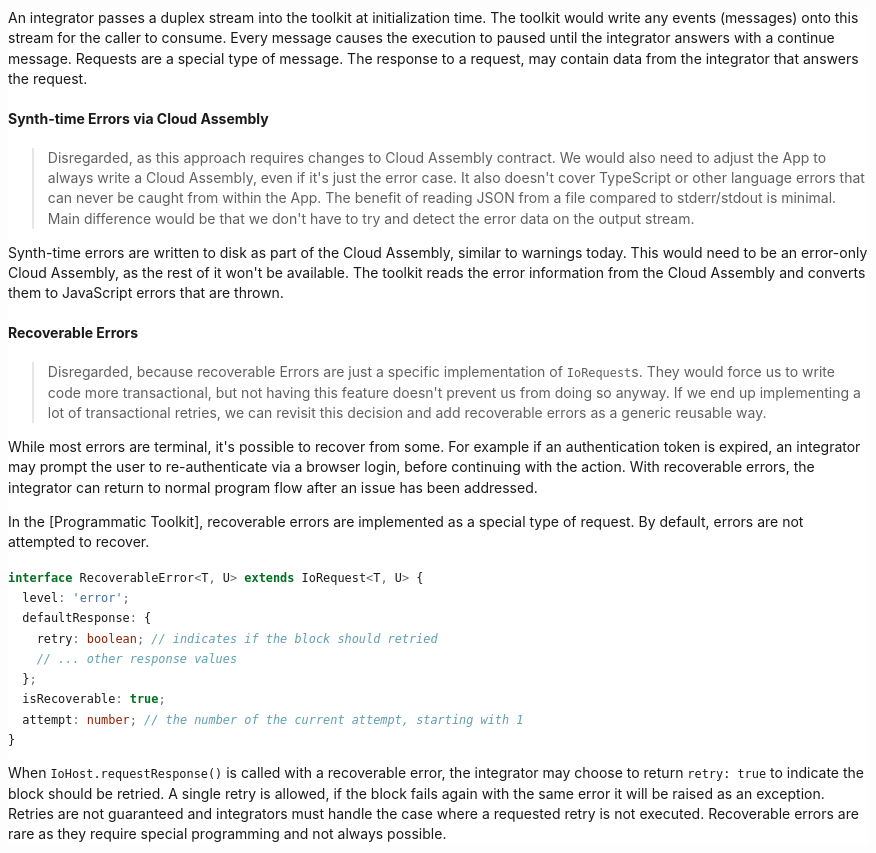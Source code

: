 An integrator passes a duplex stream into the toolkit at initialization time.
The toolkit would write any events (messages) onto this stream for the caller to consume.
Every message causes the execution to paused until the integrator answers with a continue message.
Requests are a special type of message.
The response to a request, may contain data from the integrator that answers the request.

#### Synth-time Errors via Cloud Assembly

> Disregarded, as this approach requires changes to Cloud Assembly contract.
> We would also need to adjust the App to always write a Cloud Assembly, even if it's just the error case.
> It also doesn't cover TypeScript or other language errors that can never be caught from within the App.
> The benefit of reading JSON from a file compared to stderr/stdout is minimal.
> Main difference would be that we don't have to try and detect the error data on the output stream.

Synth-time errors are written to disk as part of the Cloud Assembly, similar to warnings today.
This would need to be an error-only Cloud Assembly, as the rest of it won't be available.
The toolkit reads the error information from the Cloud Assembly and converts them to JavaScript errors that are thrown.

#### Recoverable Errors

> Disregarded, because recoverable Errors are just a specific implementation of `IoRequest`s.
> They would force us to write code more transactional, but not having this feature doesn't prevent us from doing so anyway.
> If we end up implementing a lot of transactional retries, we can revisit this decision and add recoverable errors as a generic reusable way.

While most errors are terminal, it's possible to recover from some.
For example if an authentication token is expired, an integrator may prompt the user to re-authenticate via a browser login,
before continuing with the action.
With recoverable errors, the integrator can return to normal program flow after an issue has been addressed.

In the [Programmatic Toolkit], recoverable errors are implemented as a special type of request.
By default, errors are not attempted to recover.

```ts
interface RecoverableError<T, U> extends IoRequest<T, U> {
  level: 'error';
  defaultResponse: {
    retry: boolean; // indicates if the block should retried
    // ... other response values
  };
  isRecoverable: true;
  attempt: number; // the number of the current attempt, starting with 1
}
```

When `IoHost.requestResponse()` is called with a recoverable error, the integrator may choose to return `retry: true` to indicate the block should be retried.
A single retry is allowed, if the block fails again with the same error it will be raised as an exception.
Retries are not guaranteed and integrators must handle the case where a requested retry is not executed.
Recoverable errors are rare as they require special programming and not always possible.


[Explicit Resource Management]: https://github.com/tc39/proposal-explicit-resource-management